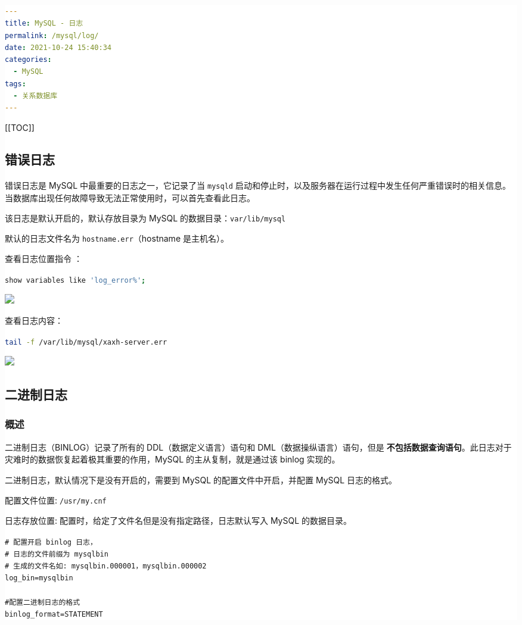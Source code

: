 ```yaml
---
title: MySQL - 日志
permalink: /mysql/log/
date: 2021-10-24 15:40:34
categories: 
  - MySQL
tags: 
  - 关系数据库
---
```


[[TOC]]

## 错误日志

错误日志是 MySQL 中最重要的日志之一，它记录了当 `mysqld` 启动和停止时，以及服务器在运行过程中发生任何严重错误时的相关信息。当数据库出现任何故障导致无法正常使用时，可以首先查看此日志。

该日志是默认开启的，默认存放目录为 MySQL 的数据目录：`var/lib/mysql `

默认的日志文件名为 `hostname.err`（hostname 是主机名）。

查看日志位置指令 ： 

```sh
show variables like 'log_error%';
```

![](https://cdn.jsdelivr.net/gh/Kele-Bingtang/static/img/MySQL/20211024153338.png)

查看日志内容：

```sh
tail -f /var/lib/mysql/xaxh-server.err
```

![](https://cdn.jsdelivr.net/gh/Kele-Bingtang/static/img/MySQL/20211024153350.png)

##  二进制日志

### 概述

二进制日志（BINLOG）记录了所有的 DDL（数据定义语言）语句和 DML（数据操纵语言）语句，但是 **不包括数据查询语句**。此日志对于灾难时的数据恢复起着极其重要的作用，MySQL 的主从复制，就是通过该 binlog 实现的。

二进制日志，默认情况下是没有开启的，需要到 MySQL 的配置文件中开启，并配置 MySQL 日志的格式。 

配置文件位置: `/usr/my.cnf`

日志存放位置: 配置时，给定了文件名但是没有指定路径，日志默认写入 MySQL 的数据目录。

```properties
# 配置开启 binlog 日志，
# 日志的文件前缀为 mysqlbin
# 生成的文件名如: mysqlbin.000001，mysqlbin.000002
log_bin=mysqlbin

#配置二进制日志的格式
binlog_format=STATEMENT
```
